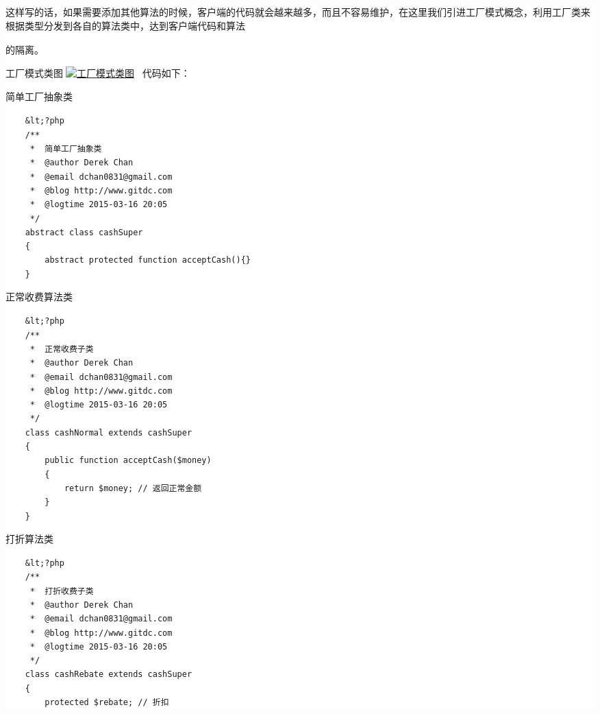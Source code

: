 
这样写的话，如果需要添加其他算法的时候，客户端的代码就会越来越多，而且不容易维护，在这里我们引进工厂模式概念，利用工厂类来根据类型分发到各自的算法类中，达到客户端代码和算法

的隔离。

工厂模式类图 [<img class="alignnone size-full wp-image-203" src="http://www.gitdc.com/wp-content/uploads/2015/03/QQ截图20150316200927.png" alt="工厂模式类图" width="624" height="293" />][1]
 
代码如下：

简单工厂抽象类

        &lt;?php
        /**
         *  简单工厂抽象类
         *  @author Derek Chan
         *  @email dchan0831@gmail.com
         *  @blog http://www.gitdc.com
         *  @logtime 2015-03-16 20:05
         */
        abstract class cashSuper 
        {
            abstract protected function acceptCash(){}
        }


正常收费算法类

        &lt;?php
        /**
         *  正常收费子类
         *  @author Derek Chan
         *  @email dchan0831@gmail.com
         *  @blog http://www.gitdc.com
         *  @logtime 2015-03-16 20:05
         */
        class cashNormal extends cashSuper 
        {
            public function acceptCash($money)
            {
                return $money; // 返回正常金额
            }
        }


打折算法类

        &lt;?php
        /**
         *  打折收费子类
         *  @author Derek Chan
         *  @email dchan0831@gmail.com
         *  @blog http://www.gitdc.com
         *  @logtime 2015-03-16 20:05
         */
        class cashRebate extends cashSuper 
        {
            protected $rebate; // 折扣
        

[1]: http://www.gitdc.com/wp-content/uploads/2015/03/QQ截图20150316200927.png
